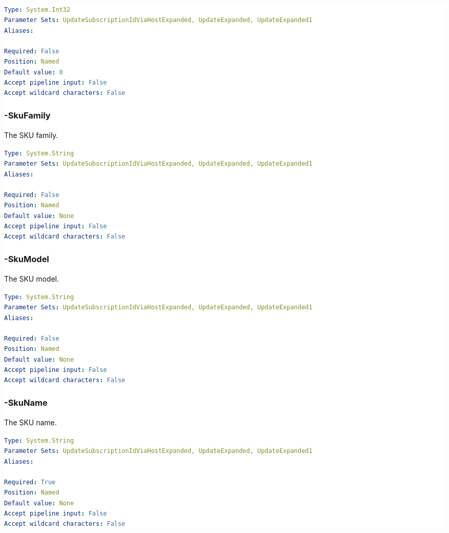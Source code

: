 ```yaml
Type: System.Int32
Parameter Sets: UpdateSubscriptionIdViaHostExpanded, UpdateExpanded, UpdateExpanded1
Aliases:

Required: False
Position: Named
Default value: 0
Accept pipeline input: False
Accept wildcard characters: False
```

### -SkuFamily
The SKU family.

```yaml
Type: System.String
Parameter Sets: UpdateSubscriptionIdViaHostExpanded, UpdateExpanded, UpdateExpanded1
Aliases:

Required: False
Position: Named
Default value: None
Accept pipeline input: False
Accept wildcard characters: False
```

### -SkuModel
The SKU model.

```yaml
Type: System.String
Parameter Sets: UpdateSubscriptionIdViaHostExpanded, UpdateExpanded, UpdateExpanded1
Aliases:

Required: False
Position: Named
Default value: None
Accept pipeline input: False
Accept wildcard characters: False
```

### -SkuName
The SKU name.

```yaml
Type: System.String
Parameter Sets: UpdateSubscriptionIdViaHostExpanded, UpdateExpanded, UpdateExpanded1
Aliases:

Required: True
Position: Named
Default value: None
Accept pipeline input: False
Accept wildcard characters: False
```
